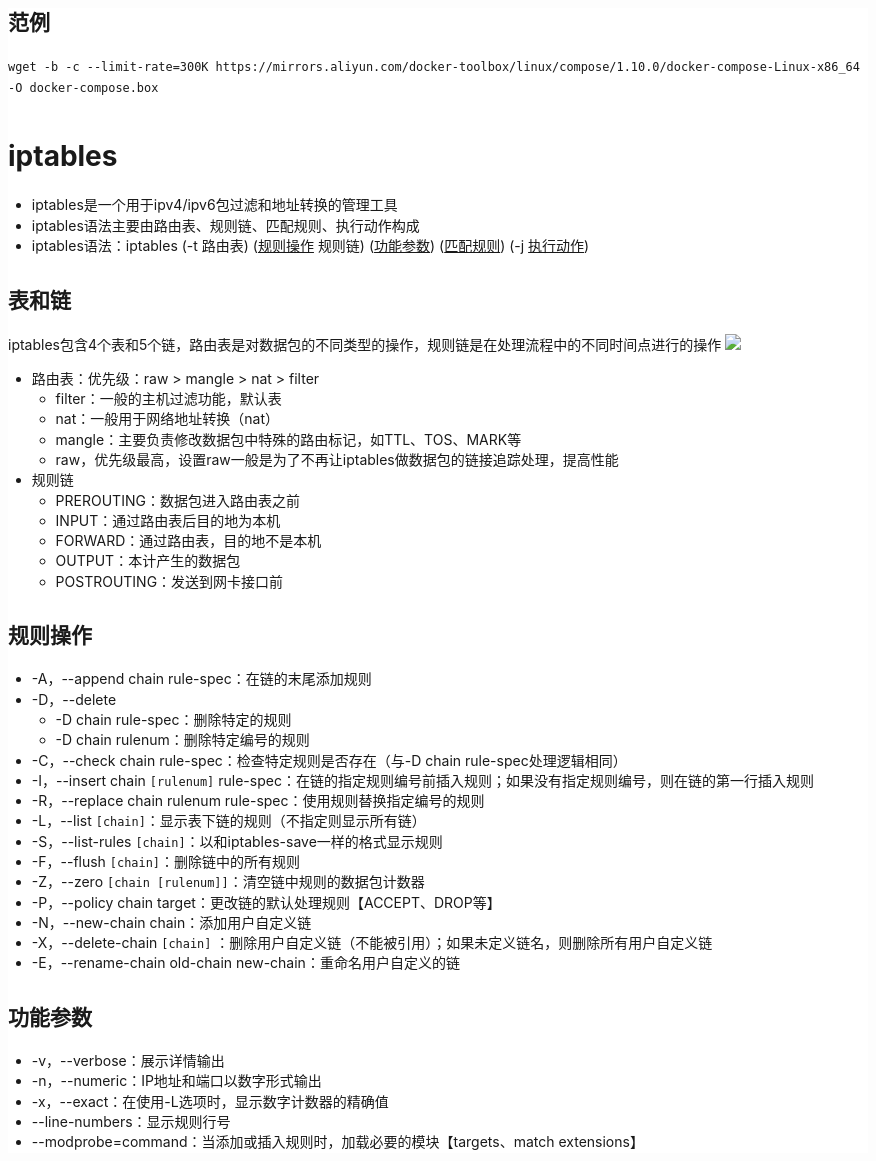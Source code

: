 ## 范例
`wget -b -c --limit-rate=300K https://mirrors.aliyun.com/docker-toolbox/linux/compose/1.10.0/docker-compose-Linux-x86_64 -O docker-compose.box`

# iptables
* iptables是一个用于ipv4/ipv6包过滤和地址转换的管理工具
* iptables语法主要由路由表、规则链、匹配规则、执行动作构成
* iptables语法：iptables (-t 路由表) ([规则操作](#规则操作) 规则链) ([功能参数](#功能参数)) ([匹配规则](#匹配规则))  (-j [执行动作](#执行动作)) 

## 表和链
iptables包含4个表和5个链，路由表是对数据包的不同类型的操作，规则链是在处理流程中的不同时间点进行的操作
![](https://simple0426-blog.oss-cn-beijing.aliyuncs.com/iptables-tables-chains.gif)

* 路由表：优先级：raw > mangle > nat > filter
    * filter：一般的主机过滤功能，默认表
    * nat：一般用于网络地址转换（nat）
    * mangle：主要负责修改数据包中特殊的路由标记，如TTL、TOS、MARK等
    * raw，优先级最高，设置raw一般是为了不再让iptables做数据包的链接追踪处理，提高性能
* 规则链
    - PREROUTING：数据包进入路由表之前
    - INPUT：通过路由表后目的地为本机
    - FORWARD：通过路由表，目的地不是本机
    - OUTPUT：本计产生的数据包
    - POSTROUTING：发送到网卡接口前

## 规则操作
* -A，--append chain rule-spec：在链的末尾添加规则
* -D，--delete
    - -D chain rule-spec：删除特定的规则
    - -D chain rulenum：删除特定编号的规则
* -C，--check chain rule-spec：检查特定规则是否存在（与-D chain rule-spec处理逻辑相同）
* -I，--insert chain `[rulenum]` rule-spec：在链的指定规则编号前插入规则；如果没有指定规则编号，则在链的第一行插入规则
* -R，--replace chain rulenum rule-spec：使用规则替换指定编号的规则
* -L，--list `[chain]`：显示表下链的规则（不指定则显示所有链）
* -S，--list-rules `[chain]`：以和iptables-save一样的格式显示规则
* -F，--flush `[chain]`：删除链中的所有规则
* -Z，--zero `[chain [rulenum]]`：清空链中规则的数据包计数器
* -P，--policy chain target：更改链的默认处理规则【ACCEPT、DROP等】
* -N，--new-chain chain：添加用户自定义链
* -X，--delete-chain `[chain]` ：删除用户自定义链（不能被引用）；如果未定义链名，则删除所有用户自定义链
* -E，--rename-chain old-chain new-chain：重命名用户自定义的链

## 功能参数
* -v，--verbose：展示详情输出
* -n，--numeric：IP地址和端口以数字形式输出
* -x，--exact：在使用-L选项时，显示数字计数器的精确值
* --line-numbers：显示规则行号
* --modprobe=command：当添加或插入规则时，加载必要的模块【targets、match extensions】
